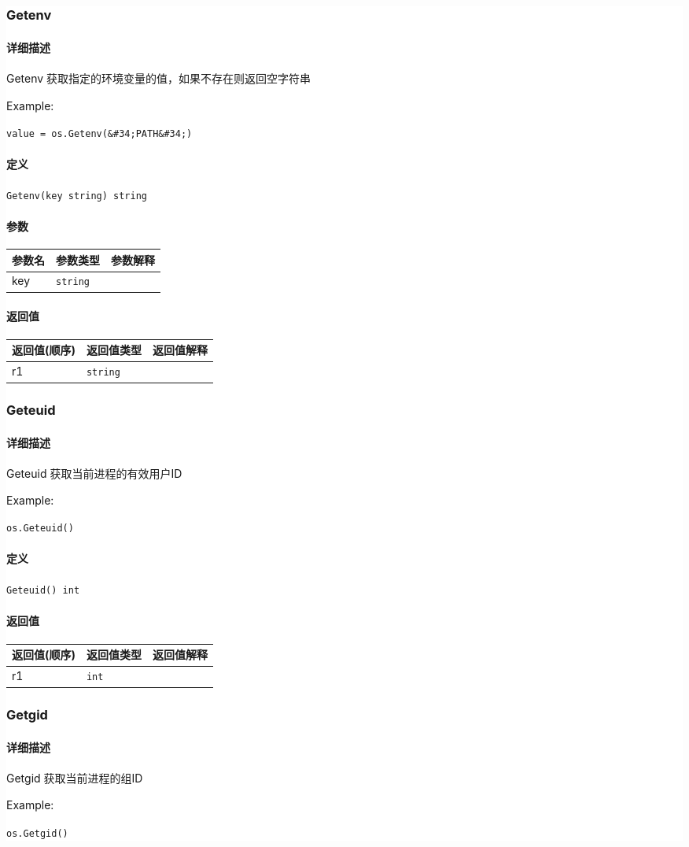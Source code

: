 
### Getenv

#### 详细描述
Getenv 获取指定的环境变量的值，如果不存在则返回空字符串

Example:
```
value = os.Getenv(&#34;PATH&#34;)
```


#### 定义

`Getenv(key string) string`

#### 参数
|参数名|参数类型|参数解释|
|:-----------|:---------- |:-----------|
| key | `string` |   |

#### 返回值
|返回值(顺序)|返回值类型|返回值解释|
|:-----------|:---------- |:-----------|
| r1 | `string` |   |


### Geteuid

#### 详细描述
Geteuid 获取当前进程的有效用户ID

Example:
```
os.Geteuid()
```


#### 定义

`Geteuid() int`

#### 返回值
|返回值(顺序)|返回值类型|返回值解释|
|:-----------|:---------- |:-----------|
| r1 | `int` |   |


### Getgid

#### 详细描述
Getgid 获取当前进程的组ID

Example:
```
os.Getgid()
```
